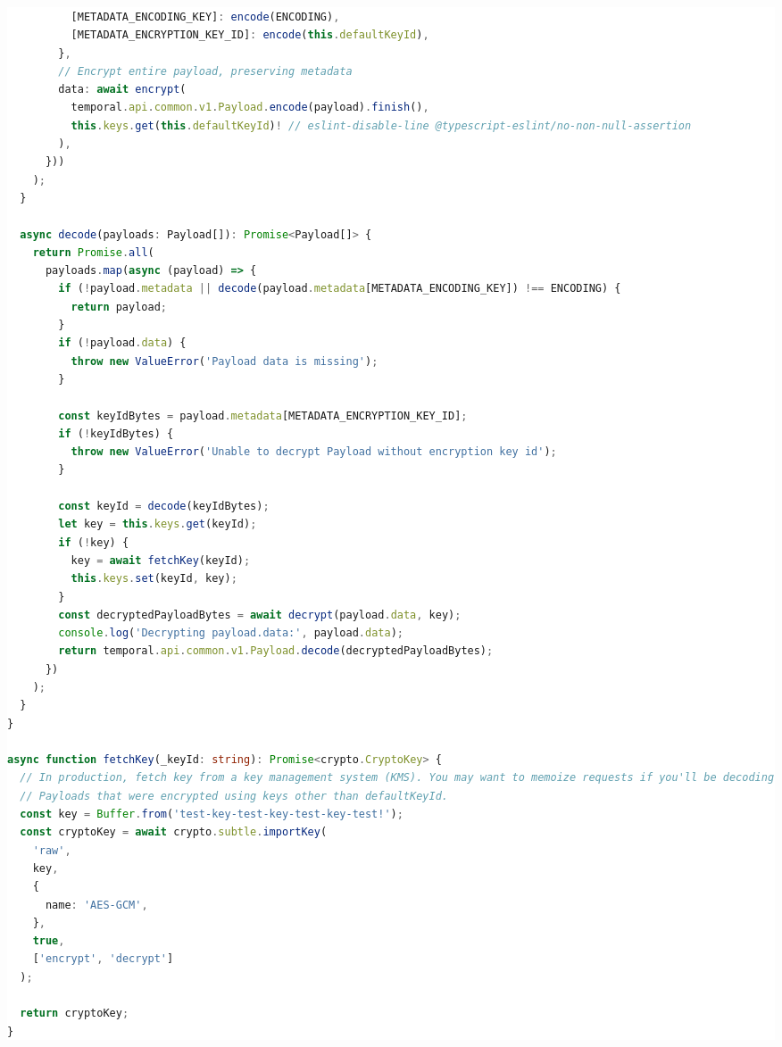 ```ts
          [METADATA_ENCODING_KEY]: encode(ENCODING),
          [METADATA_ENCRYPTION_KEY_ID]: encode(this.defaultKeyId),
        },
        // Encrypt entire payload, preserving metadata
        data: await encrypt(
          temporal.api.common.v1.Payload.encode(payload).finish(),
          this.keys.get(this.defaultKeyId)! // eslint-disable-line @typescript-eslint/no-non-null-assertion
        ),
      }))
    );
  }

  async decode(payloads: Payload[]): Promise<Payload[]> {
    return Promise.all(
      payloads.map(async (payload) => {
        if (!payload.metadata || decode(payload.metadata[METADATA_ENCODING_KEY]) !== ENCODING) {
          return payload;
        }
        if (!payload.data) {
          throw new ValueError('Payload data is missing');
        }

        const keyIdBytes = payload.metadata[METADATA_ENCRYPTION_KEY_ID];
        if (!keyIdBytes) {
          throw new ValueError('Unable to decrypt Payload without encryption key id');
        }

        const keyId = decode(keyIdBytes);
        let key = this.keys.get(keyId);
        if (!key) {
          key = await fetchKey(keyId);
          this.keys.set(keyId, key);
        }
        const decryptedPayloadBytes = await decrypt(payload.data, key);
        console.log('Decrypting payload.data:', payload.data);
        return temporal.api.common.v1.Payload.decode(decryptedPayloadBytes);
      })
    );
  }
}

async function fetchKey(_keyId: string): Promise<crypto.CryptoKey> {
  // In production, fetch key from a key management system (KMS). You may want to memoize requests if you'll be decoding
  // Payloads that were encrypted using keys other than defaultKeyId.
  const key = Buffer.from('test-key-test-key-test-key-test!');
  const cryptoKey = await crypto.subtle.importKey(
    'raw',
    key,
    {
      name: 'AES-GCM',
    },
    true,
    ['encrypt', 'decrypt']
  );

  return cryptoKey;
}
```
